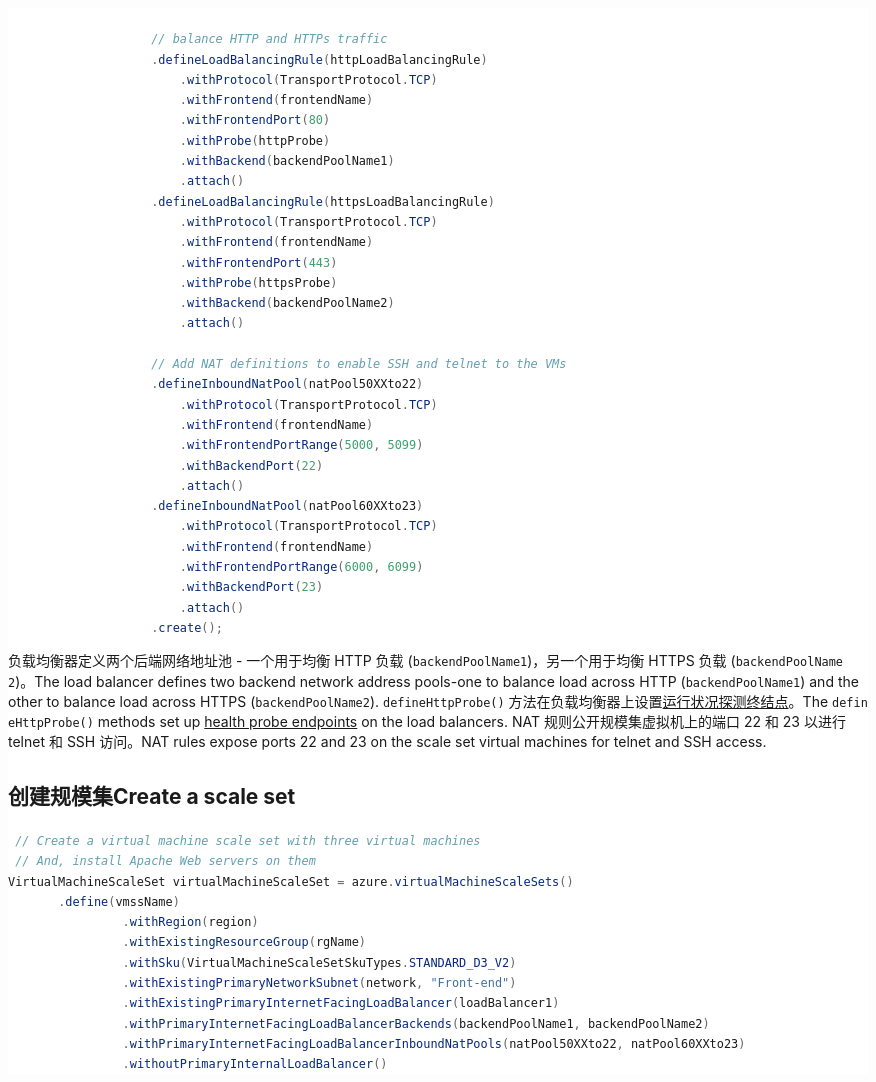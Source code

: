 ```java

                    // balance HTTP and HTTPs traffic
                    .defineLoadBalancingRule(httpLoadBalancingRule)
                        .withProtocol(TransportProtocol.TCP)
                        .withFrontend(frontendName)
                        .withFrontendPort(80)
                        .withProbe(httpProbe)
                        .withBackend(backendPoolName1)
                        .attach()
                    .defineLoadBalancingRule(httpsLoadBalancingRule)
                        .withProtocol(TransportProtocol.TCP)
                        .withFrontend(frontendName)
                        .withFrontendPort(443)
                        .withProbe(httpsProbe)
                        .withBackend(backendPoolName2)
                        .attach()

                    // Add NAT definitions to enable SSH and telnet to the VMs 
                    .defineInboundNatPool(natPool50XXto22)
                        .withProtocol(TransportProtocol.TCP)
                        .withFrontend(frontendName)
                        .withFrontendPortRange(5000, 5099)
                        .withBackendPort(22)
                        .attach()
                    .defineInboundNatPool(natPool60XXto23)
                        .withProtocol(TransportProtocol.TCP)
                        .withFrontend(frontendName)
                        .withFrontendPortRange(6000, 6099)
                        .withBackendPort(23)
                        .attach()
                    .create();
```

 <span data-ttu-id="e8b89-114">负载均衡器定义两个后端网络地址池 - 一个用于均衡 HTTP 负载 (`backendPoolName1`)，另一个用于均衡 HTTPS 负载 (`backendPoolName2`)。</span><span class="sxs-lookup"><span data-stu-id="e8b89-114">The load balancer defines two backend network address pools-one to balance load across HTTP (`backendPoolName1`) and the other to balance load across HTTPS (`backendPoolName2`).</span></span>  <span data-ttu-id="e8b89-115">`defineHttpProbe()` 方法在负载均衡器上设置[运行状况探测终结点](https://docs.microsoft.com/azure/load-balancer/load-balancer-custom-probe-overview)。</span><span class="sxs-lookup"><span data-stu-id="e8b89-115">The `defineHttpProbe()` methods set up [health probe endpoints](https://docs.microsoft.com/azure/load-balancer/load-balancer-custom-probe-overview) on the load balancers.</span></span> <span data-ttu-id="e8b89-116">NAT 规则公开规模集虚拟机上的端口 22 和 23 以进行 telnet 和 SSH 访问。</span><span class="sxs-lookup"><span data-stu-id="e8b89-116">NAT rules expose ports 22 and 23 on the scale set virtual machines for telnet and SSH access.</span></span>

## <a name="create-a-scale-set"></a><span data-ttu-id="e8b89-117">创建规模集</span><span class="sxs-lookup"><span data-stu-id="e8b89-117">Create a scale set</span></span>
 
```java
 // Create a virtual machine scale set with three virtual machines
 // And, install Apache Web servers on them
VirtualMachineScaleSet virtualMachineScaleSet = azure.virtualMachineScaleSets()
       .define(vmssName)
                .withRegion(region)
                .withExistingResourceGroup(rgName)
                .withSku(VirtualMachineScaleSetSkuTypes.STANDARD_D3_V2)
                .withExistingPrimaryNetworkSubnet(network, "Front-end")
                .withExistingPrimaryInternetFacingLoadBalancer(loadBalancer1)
                .withPrimaryInternetFacingLoadBalancerBackends(backendPoolName1, backendPoolName2)
                .withPrimaryInternetFacingLoadBalancerInboundNatPools(natPool50XXto22, natPool60XXto23)
                .withoutPrimaryInternalLoadBalancer()
```